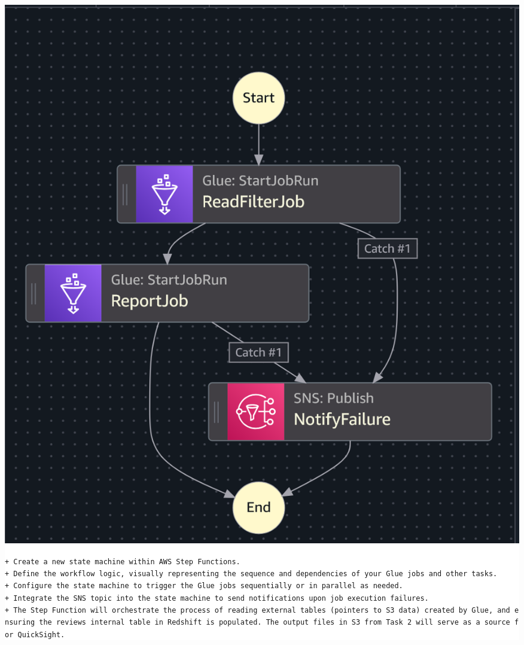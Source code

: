    ![Step Function design](Step_function_design.png)

    + Create a new state machine within AWS Step Functions.
    + Define the workflow logic, visually representing the sequence and dependencies of your Glue jobs and other tasks.
    + Configure the state machine to trigger the Glue jobs sequentially or in parallel as needed.
    + Integrate the SNS topic into the state machine to send notifications upon job execution failures.
    + The Step Function will orchestrate the process of reading external tables (pointers to S3 data) created by Glue, and ensuring the reviews internal table in Redshift is populated. The output files in S3 from Task 2 will serve as a source for QuickSight.
